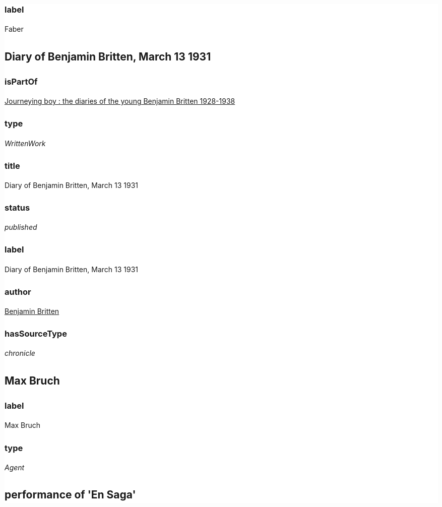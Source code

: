 ### label


Faber

## Diary of Benjamin Britten, March 13 1931

### isPartOf


[Journeying boy : the diaries of the young Benjamin Britten 1928-1938](#Journeying-boy-the-diaries-of-the-young-Benjamin-Britten-1928-1938)

### type


*WrittenWork*

### title


Diary of Benjamin Britten, March 13 1931

### status


*published*

### label


Diary of Benjamin Britten, March 13 1931

### author


[Benjamin Britten](#Benjamin-Britten)

### hasSourceType


*chronicle*

## Max Bruch

### label


Max Bruch

### type


*Agent*

## performance of 'En Saga'
